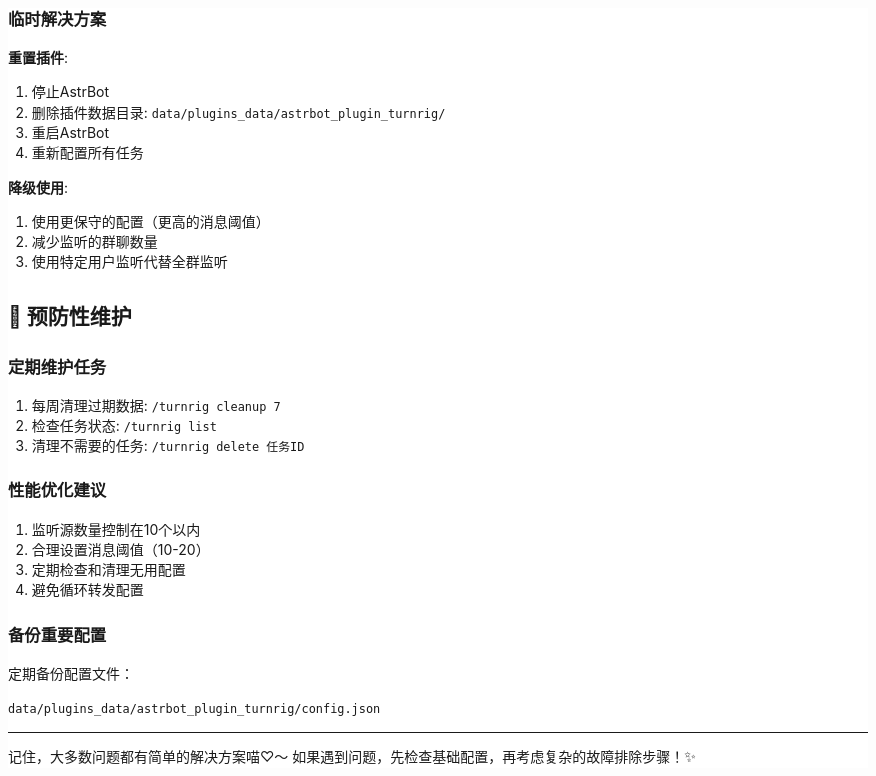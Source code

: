 ### 临时解决方案

**重置插件**:
1. 停止AstrBot
2. 删除插件数据目录: `data/plugins_data/astrbot_plugin_turnrig/`
3. 重启AstrBot
4. 重新配置所有任务

**降级使用**:
1. 使用更保守的配置（更高的消息阈值）
2. 减少监听的群聊数量
3. 使用特定用户监听代替全群监听

## 🔧 预防性维护

### 定期维护任务
1. 每周清理过期数据: `/turnrig cleanup 7`
2. 检查任务状态: `/turnrig list`
3. 清理不需要的任务: `/turnrig delete 任务ID`

### 性能优化建议
1. 监听源数量控制在10个以内
2. 合理设置消息阈值（10-20）
3. 定期检查和清理无用配置
4. 避免循环转发配置

### 备份重要配置
定期备份配置文件：
```
data/plugins_data/astrbot_plugin_turnrig/config.json
```

---

记住，大多数问题都有简单的解决方案喵♡～ 如果遇到问题，先检查基础配置，再考虑复杂的故障排除步骤！✨ 